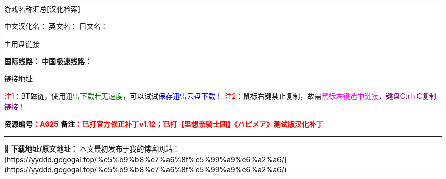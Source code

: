 游戏名称汇总[汉化检索]

中文汉化名：
英文名：
日文名：
</div>
<div class="panel panel-primary">
<div class="panel-heading">主用盘链接</div>
<div class="panel-body">

<b>国际线路：</b>
<b>中国极速线路：</b>



<a href="https://pan.xunlei.com/s/VOSTV5oX_A_t06J5WF0UYCvjA1?pwd=kd6n#">链接地址</a>


<span style="color: #ff0000;">注1：</span>BT磁链，使用<span style="color: #008000;">迅雷下载若无速度</span>，可以试试<span style="color: #0000ff;">保存迅雷云盘下载！</span>
<span style="color: #ff0000;">注2：</span>鼠标右键禁止复制，故需<span style="color: #ff00ff;">鼠标左键选中链接</span>，<span style="color: #800080;">键盘Ctrl+C复制链接！</span>

</div>
<div class="panel-footer"><span style="color: #ff0000;"><b><span style="color: #000000;">资源编号</span>：A625</b></span>
<span style="color: #ff0000;"><b><span style="color: #000000;">备注</span>：已打官方修正补丁v1.12；已打【里想奈骑士团】《ハピメア》测试版汉化补丁</b></span></div>
</div>

---
📖 **下载地址/原文地址：** 本文最初发布于我的博客网站：[https://yyddd.gogogal.top/%e5%b9%b8%e7%a6%8f%e5%99%a9%e6%a2%a6/](https://yyddd.gogogal.top/%e5%b9%b8%e7%a6%8f%e5%99%a9%e6%a2%a6/)
